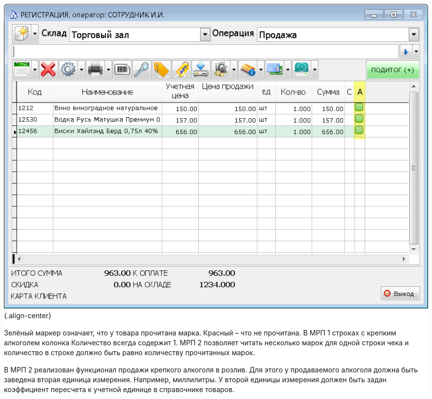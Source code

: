 
![](/images/egais/working/f593e36ad7415be062f06580cc5d73c6.png){.align-center}

Зелёный маркер означает, что у товара прочитана марка. Красный – что не прочитана. В МРП 1 строках с крепким алкоголем колонка Количество всегда содержит 1. МРП 2 позволяет читать несколько марок для одной строки чека и количество в строке должно быть равно количеству прочитанных марок.

В МРП 2 реализован функционал продажи крепкого алкоголя в розлив. Для этого у продаваемого алкоголя должна быть заведена вторая единица измерения. Например, миллилитры. У второй единицы измерения должен быть задан коэффициент пересчета к учетной единице в справочнике товаров.
